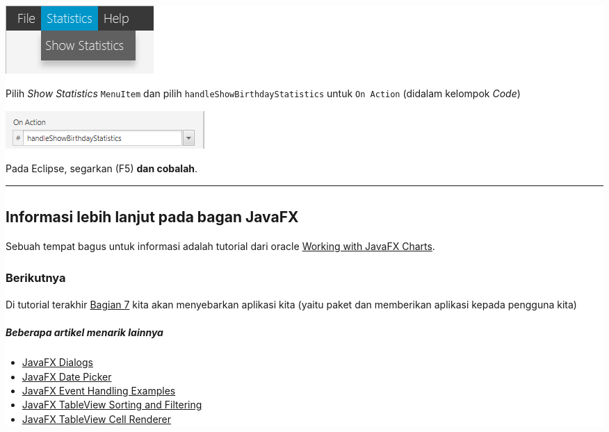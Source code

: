 ![Menu tampilkan statistika](/assets/library/javafx-8-tutorial/part6/show-statistics-menu.png)

Pilih *Show Statistics* `MenuItem` dan pilih `handleShowBirthdayStatistics` untuk `On Action` (didalam kelompok *Code*)   

![Tampilkan statistika On Action](/assets/library/javafx-8-tutorial/part6/show-statistics-on-action.png)

Pada Eclipse, segarkan (F5) **dan cobalah**.


*****

## Informasi lebih lanjut pada bagan JavaFX

Sebuah tempat bagus untuk informasi adalah tutorial dari oracle [Working with JavaFX Charts](http://docs.oracle.com/javase/8/javafx/user-interface-tutorial/charts.htm).


### Berikutnya

Di tutorial terakhir [Bagian 7](/library/javafx-8-tutorial/id/part7/) kita akan menyebarkan aplikasi kita (yaitu paket dan memberikan aplikasi kepada pengguna kita)


##### Beberapa artikel menarik lainnya

* [JavaFX Dialogs](/blog/javafx-8-dialogs/)
* [JavaFX Date Picker](/blog/javafx-8-date-picker/)
* [JavaFX Event Handling Examples](/blog/javafx-8-event-handling-examples/)
* [JavaFX TableView Sorting and Filtering](/blog/javafx-8-tableview-sorting-filtering/)
* [JavaFX TableView Cell Renderer](/blog/javafx-8-tableview-cell-renderer/)